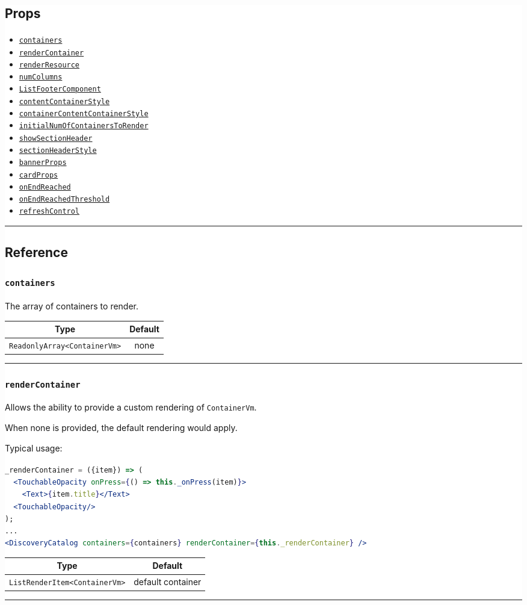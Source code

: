 
## Props

-   [`containers`](#containers)
-   [`renderContainer`](#renderContainer)
-   [`renderResource`](#renderResource)
-   [`numColumns`](#numColumns)
-   [`ListFooterComponent`](#ListFooterComponent)
-   [`contentContainerStyle`](#contentContainerStyle)
-   [`containerContentContainerStyle`](#containerContentContainerStyle)
-   [`initialNumOfContainersToRender`](#initialNumOfContainersToRender)
-   [`showSectionHeader`](#showSectionHeader)
-   [`sectionHeaderStyle`](#sectionHeaderStyle)
-   [`bannerProps`](#bannerProps)
-   [`cardProps`](#cardProps)
-   [`onEndReached`](#onEndReached)
-   [`onEndReachedThreshold`](#onEndReachedThreshold)
-   [`refreshControl`](#refreshControl)

---

## Reference

### `containers`

The array of containers to render.

|             Type             | Default |
| :--------------------------: | :-----: |
| `ReadonlyArray<ContainerVm>` |  none   |

---

### `renderContainer`

Allows the ability to provide a custom rendering of `ContainerVm`.

When none is provided, the default rendering would apply.

Typical usage:

```jsx
_renderContainer = ({item}) => (
  <TouchableOpacity onPress={() => this._onPress(item)}>
    <Text>{item.title}</Text>
  <TouchableOpacity/>
);
...
<DiscoveryCatalog containers={containers} renderContainer={this._renderContainer} />
```

|             Type              |      Default      |
| :---------------------------: | :---------------: |
| `ListRenderItem<ContainerVm>` | default container |

---